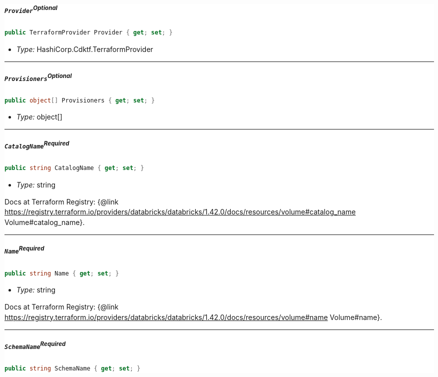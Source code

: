 ##### `Provider`<sup>Optional</sup> <a name="Provider" id="@cdktf/provider-databricks.volume.VolumeConfig.property.provider"></a>

```csharp
public TerraformProvider Provider { get; set; }
```

- *Type:* HashiCorp.Cdktf.TerraformProvider

---

##### `Provisioners`<sup>Optional</sup> <a name="Provisioners" id="@cdktf/provider-databricks.volume.VolumeConfig.property.provisioners"></a>

```csharp
public object[] Provisioners { get; set; }
```

- *Type:* object[]

---

##### `CatalogName`<sup>Required</sup> <a name="CatalogName" id="@cdktf/provider-databricks.volume.VolumeConfig.property.catalogName"></a>

```csharp
public string CatalogName { get; set; }
```

- *Type:* string

Docs at Terraform Registry: {@link https://registry.terraform.io/providers/databricks/databricks/1.42.0/docs/resources/volume#catalog_name Volume#catalog_name}.

---

##### `Name`<sup>Required</sup> <a name="Name" id="@cdktf/provider-databricks.volume.VolumeConfig.property.name"></a>

```csharp
public string Name { get; set; }
```

- *Type:* string

Docs at Terraform Registry: {@link https://registry.terraform.io/providers/databricks/databricks/1.42.0/docs/resources/volume#name Volume#name}.

---

##### `SchemaName`<sup>Required</sup> <a name="SchemaName" id="@cdktf/provider-databricks.volume.VolumeConfig.property.schemaName"></a>

```csharp
public string SchemaName { get; set; }
```
